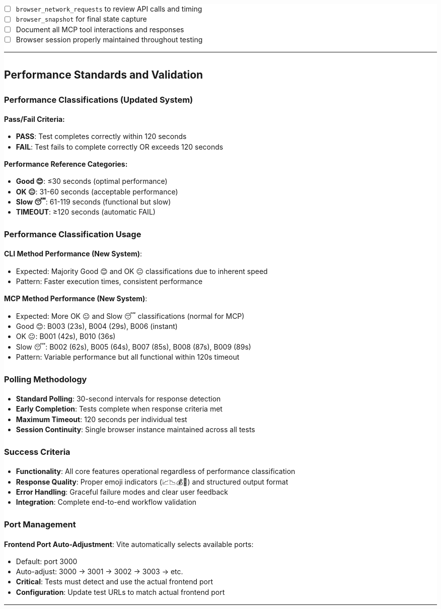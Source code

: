 - [ ] `browser_network_requests` to review API calls and timing
- [ ] `browser_snapshot` for final state capture
- [ ] Document all MCP tool interactions and responses
- [ ] Browser session properly maintained throughout testing

---

## Performance Standards and Validation

### Performance Classifications (Updated System)

**Pass/Fail Criteria:**
- **PASS**: Test completes correctly within 120 seconds
- **FAIL**: Test fails to complete correctly OR exceeds 120 seconds

**Performance Reference Categories:**
- **Good 😊**: ≤30 seconds (optimal performance)
- **OK 😐**: 31-60 seconds (acceptable performance)
- **Slow 😴**: 61-119 seconds (functional but slow)
- **TIMEOUT**: ≥120 seconds (automatic FAIL)

### Performance Classification Usage

**CLI Method Performance (New System)**:
- Expected: Majority Good 😊 and OK 😐 classifications due to inherent speed
- Pattern: Faster execution times, consistent performance

**MCP Method Performance (New System)**: 
- Expected: More OK 😐 and Slow 😴 classifications (normal for MCP)
- Good 😊: B003 (23s), B004 (29s), B006 (instant)
- OK 😐: B001 (42s), B010 (36s) 
- Slow 😴: B002 (62s), B005 (64s), B007 (85s), B008 (87s), B009 (89s)
- Pattern: Variable performance but all functional within 120s timeout

### Polling Methodology

- **Standard Polling**: 30-second intervals for response detection
- **Early Completion**: Tests complete when response criteria met
- **Maximum Timeout**: 120 seconds per individual test
- **Session Continuity**: Single browser instance maintained across all tests

### Success Criteria

- **Functionality**: All core features operational regardless of performance classification
- **Response Quality**: Proper emoji indicators (📈📉💰🎯) and structured output format
- **Error Handling**: Graceful failure modes and clear user feedback
- **Integration**: Complete end-to-end workflow validation

### Port Management

**Frontend Port Auto-Adjustment**: Vite automatically selects available ports:
- Default: port 3000
- Auto-adjust: 3000 → 3001 → 3002 → 3003 → etc.
- **Critical**: Tests must detect and use the actual frontend port
- **Configuration**: Update test URLs to match actual frontend port

---